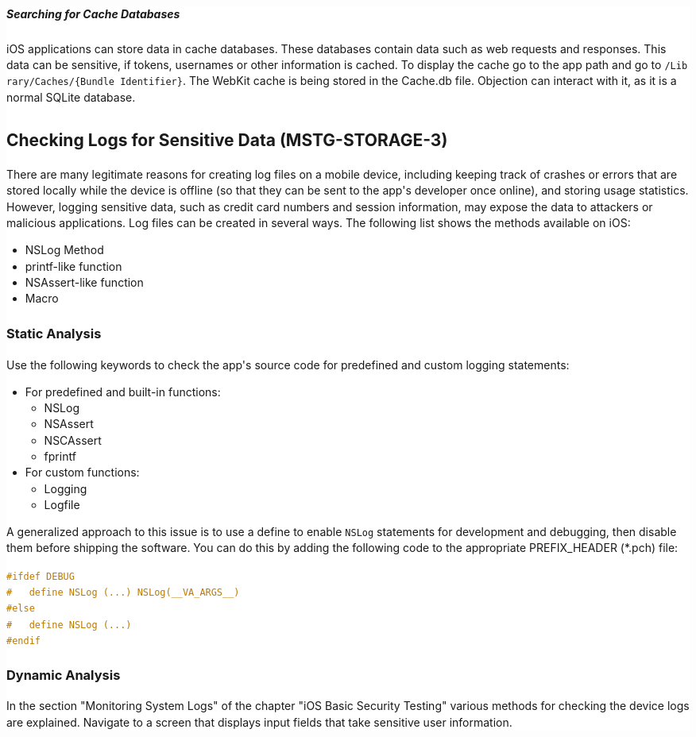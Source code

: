 ##### Searching for Cache Databases

iOS applications can store data in cache databases. These databases contain data
such as web requests and responses. This data can be sensitive, if tokens,
usernames or other information is cached. To display the cache go to the app
path and go to `/Library/Caches/{Bundle Identifier}`. The WebKit cache is being
stored in the Cache.db file. Objection can interact with it, as it is a normal
SQLite database.

## Checking Logs for Sensitive Data (MSTG-STORAGE-3)

There are many legitimate reasons for creating log files on a mobile device,
including keeping track of crashes or errors that are stored locally while the
device is offline (so that they can be sent to the app's developer once online),
and storing usage statistics. However, logging sensitive data, such as credit
card numbers and session information, may expose the data to attackers or
malicious applications. Log files can be created in several ways. The following
list shows the methods available on iOS:

- NSLog Method
- printf-like function
- NSAssert-like function
- Macro

### Static Analysis

Use the following keywords to check the app's source code for predefined and
custom logging statements:

- For predefined and built-in functions:
  - NSLog
  - NSAssert
  - NSCAssert
  - fprintf
- For custom functions:
  - Logging
  - Logfile

A generalized approach to this issue is to use a define to enable `NSLog`
statements for development and debugging, then disable them before shipping the
software. You can do this by adding the following code to the appropriate
PREFIX_HEADER (\*.pch) file:

```objectivec
#ifdef DEBUG
#   define NSLog (...) NSLog(__VA_ARGS__)
#else
#   define NSLog (...)
#endif
```

### Dynamic Analysis

In the section "Monitoring System Logs" of the chapter "iOS Basic Security
Testing" various methods for checking the device logs are explained. Navigate to
a screen that displays input fields that take sensitive user information.

